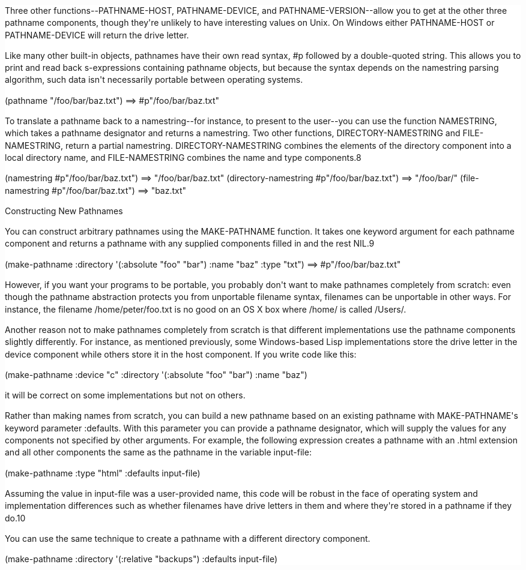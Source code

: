 Three other functions--PATHNAME-HOST, PATHNAME-DEVICE, and PATHNAME-VERSION--allow you to get at the other three pathname components, though they're unlikely to have interesting values on Unix. On Windows either PATHNAME-HOST or PATHNAME-DEVICE will return the drive letter.

Like many other built-in objects, pathnames have their own read syntax, #p followed by a double-quoted string. This allows you to print and read back s-expressions containing pathname objects, but because the syntax depends on the namestring parsing algorithm, such data isn't necessarily portable between operating systems.

(pathname "/foo/bar/baz.txt") ==> #p"/foo/bar/baz.txt"

To translate a pathname back to a namestring--for instance, to present to the user--you can use the function NAMESTRING, which takes a pathname designator and returns a namestring. Two other functions, DIRECTORY-NAMESTRING and FILE-NAMESTRING, return a partial namestring. DIRECTORY-NAMESTRING combines the elements of the directory component into a local directory name, and FILE-NAMESTRING combines the name and type components.8

(namestring #p"/foo/bar/baz.txt") ==> "/foo/bar/baz.txt" (directory-namestring #p"/foo/bar/baz.txt") ==> "/foo/bar/" (file-namestring #p"/foo/bar/baz.txt") ==> "baz.txt"

Constructing New Pathnames

You can construct arbitrary pathnames using the MAKE-PATHNAME function. It takes one keyword argument for each pathname component and returns a pathname with any supplied components filled in and the rest NIL.9

(make-pathname :directory '(:absolute "foo" "bar") :name "baz" :type "txt") ==> #p"/foo/bar/baz.txt"

However, if you want your programs to be portable, you probably don't want to make pathnames completely from scratch: even though the pathname abstraction protects you from unportable filename syntax, filenames can be unportable in other ways. For instance, the filename /home/peter/foo.txt is no good on an OS X box where /home/ is called /Users/.

Another reason not to make pathnames completely from scratch is that different implementations use the pathname components slightly differently. For instance, as mentioned previously, some Windows-based Lisp implementations store the drive letter in the device component while others store it in the host component. If you write code like this:

(make-pathname :device "c" :directory '(:absolute "foo" "bar") :name "baz")

it will be correct on some implementations but not on others.

Rather than making names from scratch, you can build a new pathname based on an existing pathname with MAKE-PATHNAME's keyword parameter :defaults. With this parameter you can provide a pathname designator, which will supply the values for any components not specified by other arguments. For example, the following expression creates a pathname with an .html extension and all other components the same as the pathname in the variable input-file:

(make-pathname :type "html" :defaults input-file)

Assuming the value in input-file was a user-provided name, this code will be robust in the face of operating system and implementation differences such as whether filenames have drive letters in them and where they're stored in a pathname if they do.10

You can use the same technique to create a pathname with a different directory component.

(make-pathname :directory '(:relative "backups") :defaults input-file)
